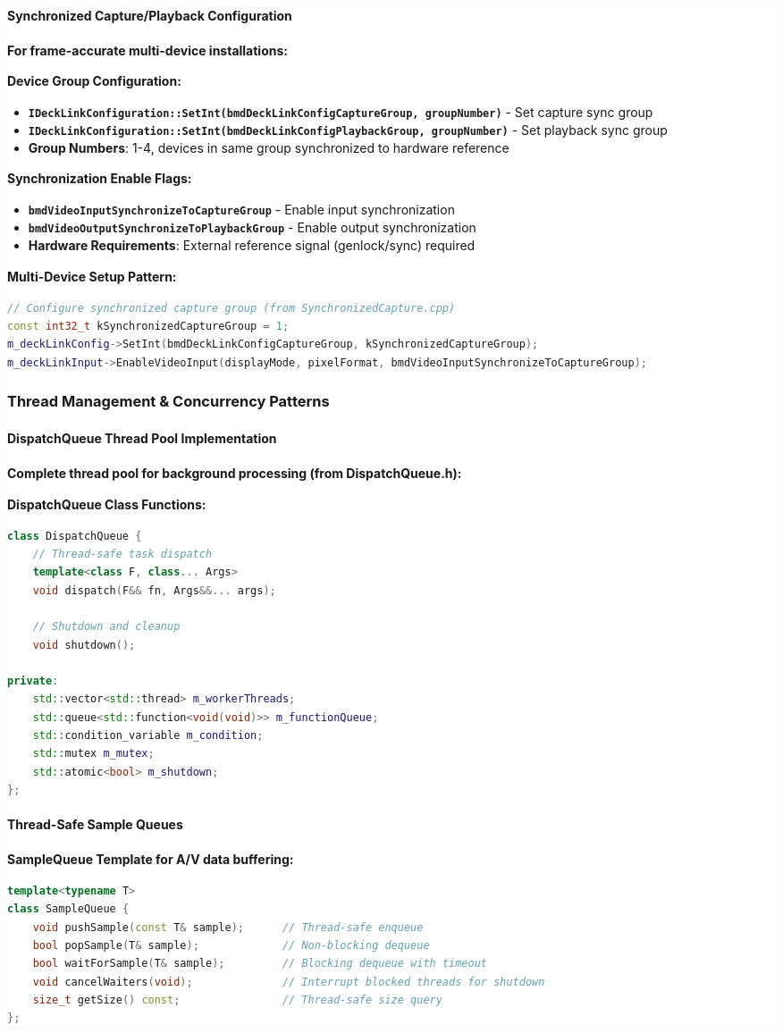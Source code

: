 #### Synchronized Capture/Playback Configuration
**For frame-accurate multi-device installations:**

**Device Group Configuration:**
- **`IDeckLinkConfiguration::SetInt(bmdDeckLinkConfigCaptureGroup, groupNumber)`** - Set capture sync group
- **`IDeckLinkConfiguration::SetInt(bmdDeckLinkConfigPlaybackGroup, groupNumber)`** - Set playback sync group
- **Group Numbers**: 1-4, devices in same group synchronized to hardware reference

**Synchronization Enable Flags:**
- **`bmdVideoInputSynchronizeToCaptureGroup`** - Enable input synchronization
- **`bmdVideoOutputSynchronizeToPlaybackGroup`** - Enable output synchronization
- **Hardware Requirements**: External reference signal (genlock/sync) required

**Multi-Device Setup Pattern:**
```cpp
// Configure synchronized capture group (from SynchronizedCapture.cpp)
const int32_t kSynchronizedCaptureGroup = 1;
m_deckLinkConfig->SetInt(bmdDeckLinkConfigCaptureGroup, kSynchronizedCaptureGroup);
m_deckLinkInput->EnableVideoInput(displayMode, pixelFormat, bmdVideoInputSynchronizeToCaptureGroup);
```

### Thread Management & Concurrency Patterns

#### DispatchQueue Thread Pool Implementation
**Complete thread pool for background processing (from DispatchQueue.h):**

**DispatchQueue Class Functions:**
```cpp
class DispatchQueue {
    // Thread-safe task dispatch
    template<class F, class... Args>
    void dispatch(F&& fn, Args&&... args);
    
    // Shutdown and cleanup
    void shutdown();
    
private:
    std::vector<std::thread> m_workerThreads;
    std::queue<std::function<void(void)>> m_functionQueue;
    std::condition_variable m_condition;
    std::mutex m_mutex;
    std::atomic<bool> m_shutdown;
};
```

#### Thread-Safe Sample Queues
**SampleQueue Template for A/V data buffering:**
```cpp
template<typename T>
class SampleQueue {
    void pushSample(const T& sample);      // Thread-safe enqueue
    bool popSample(T& sample);             // Non-blocking dequeue  
    bool waitForSample(T& sample);         // Blocking dequeue with timeout
    void cancelWaiters(void);              // Interrupt blocked threads for shutdown
    size_t getSize() const;                // Thread-safe size query
};
```

